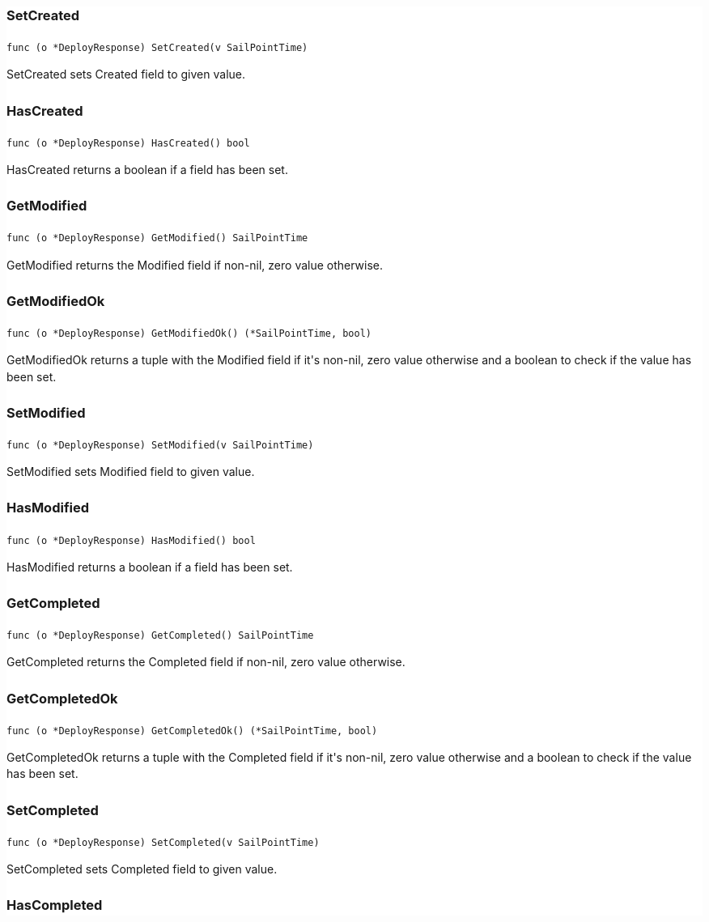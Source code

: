 ### SetCreated

`func (o *DeployResponse) SetCreated(v SailPointTime)`

SetCreated sets Created field to given value.

### HasCreated

`func (o *DeployResponse) HasCreated() bool`

HasCreated returns a boolean if a field has been set.

### GetModified

`func (o *DeployResponse) GetModified() SailPointTime`

GetModified returns the Modified field if non-nil, zero value otherwise.

### GetModifiedOk

`func (o *DeployResponse) GetModifiedOk() (*SailPointTime, bool)`

GetModifiedOk returns a tuple with the Modified field if it's non-nil, zero value otherwise and a boolean to check if the value has been set.

### SetModified

`func (o *DeployResponse) SetModified(v SailPointTime)`

SetModified sets Modified field to given value.

### HasModified

`func (o *DeployResponse) HasModified() bool`

HasModified returns a boolean if a field has been set.

### GetCompleted

`func (o *DeployResponse) GetCompleted() SailPointTime`

GetCompleted returns the Completed field if non-nil, zero value otherwise.

### GetCompletedOk

`func (o *DeployResponse) GetCompletedOk() (*SailPointTime, bool)`

GetCompletedOk returns a tuple with the Completed field if it's non-nil, zero value otherwise and a boolean to check if the value has been set.

### SetCompleted

`func (o *DeployResponse) SetCompleted(v SailPointTime)`

SetCompleted sets Completed field to given value.

### HasCompleted
